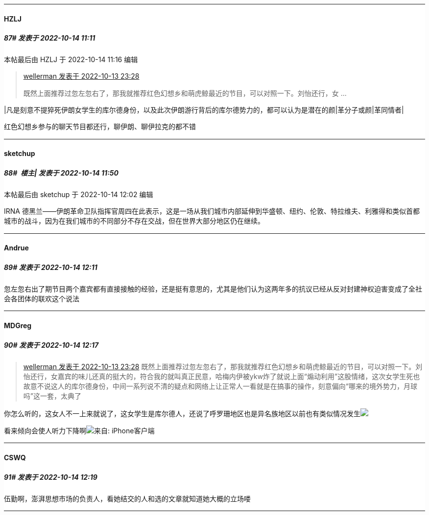 *****

####  HZLJ  
##### 87#       发表于 2022-10-14 11:11

 本帖最后由 HZLJ 于 2022-10-14 11:16 编辑 
<blockquote><a href="httphttps://bbs.saraba1st.com/2b/forum.php?mod=redirect&amp;goto=findpost&amp;pid=57897632&amp;ptid=2099424" target="_blank">wellerman 发表于 2022-10-13 23:28</a>

既然上面推荐过忽左忽右了，那我就推荐红色幻想乡和萌虎鲸最近的节目，可以对照一下。刘怡还行，女 ...</blockquote>
|凡是刻意不提猝死伊朗女学生的库尔德身份，以及此次伊朗游行背后的库尔德势力的，都可以认为是潜在的颜|革分子或颜|革同情者|

红色幻想乡参与的聊天节目都还行，聊伊朗、聊伊拉克的都不错

*****

####  sketchup  
##### 88#         楼主| 发表于 2022-10-14 11:50

 本帖最后由 sketchup 于 2022-10-14 12:02 编辑 

IRNA 德黑兰——伊朗革命卫队指挥官周四在此表示，这是一场从我们城市内部延伸到华盛顿、纽约、伦敦、特拉维夫、利雅得和类似首都城市的战斗，因为在我们城市的不同部分不存在交战，但在世界大部分地区仍在继续。

*****

####  Andrue  
##### 89#       发表于 2022-10-14 12:11

忽左忽右出了期节目两个嘉宾都有直接接触的经验，还是挺有意思的，尤其是他们认为这两年多的抗议已经从反对封建神权迫害变成了全社会各团体的联欢这个说法

*****

####  MDGreg  
##### 90#       发表于 2022-10-14 12:17

<blockquote><a href="httphttps://bbs.saraba1st.com/2b/forum.php?mod=redirect&amp;goto=findpost&amp;pid=57897632&amp;ptid=2099424" target="_blank"> wellerman 发表于 2022-10-13 23:28</a> 既然上面推荐过忽左忽右了，那我就推荐红色幻想乡和萌虎鲸最近的节目，可以对照一下。刘怡还行，女嘉宾的味儿还真的挺大的，符合我的就叫真正民意，哈梅内伊被ykw炸了就说上面“煽动利用”这股情绪，这次女学生死也故意不说这人的库尔德身份，中间一系列说不清的疑点和网络上让正常人一看就是在搞事的操作，刻意偏向“哪来的境外势力，月球吗”这一套，太典了 </blockquote>
你怎么听的，这女人不一上来就说了，这女学生是库尔德人，还说了呼罗珊地区也是异名族地区以前也有类似情况发生<img src="https://static.saraba1st.com/image/smiley/face2017/047.png" referrerpolicy="no-referrer">

看来倾向会使人听力下降啊<img src="https://static.saraba1st.com/image/smiley/face2017/047.png" referrerpolicy="no-referrer">来自: iPhone客户端



*****

####  CSWQ  
##### 91#       发表于 2022-10-14 12:19

伍勤啊，澎湃思想市场的负责人，看她结交的人和选的文章就知道她大概的立场喽

*****
